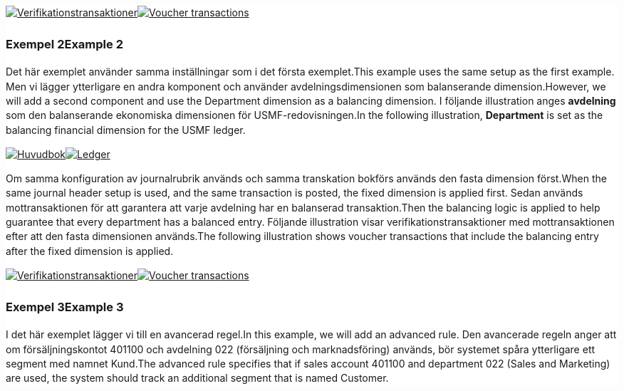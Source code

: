 
<span data-ttu-id="1d3f0-175">[![Verifikationstransaktioner](./media/voucher-transactions.png)](./media/voucher-transactions.png)</span><span class="sxs-lookup"><span data-stu-id="1d3f0-175">[![Voucher transactions](./media/voucher-transactions.png)](./media/voucher-transactions.png)</span></span>

### <a name="example-2"></a><span data-ttu-id="1d3f0-176">Exempel 2</span><span class="sxs-lookup"><span data-stu-id="1d3f0-176">Example 2</span></span>

<span data-ttu-id="1d3f0-177">Det här exemplet använder samma inställningar som i det första exemplet.</span><span class="sxs-lookup"><span data-stu-id="1d3f0-177">This example uses the same setup as the first example.</span></span> <span data-ttu-id="1d3f0-178">Men vi lägger ytterligare en andra komponent och använder avdelningsdimensionen som balanserande dimension.</span><span class="sxs-lookup"><span data-stu-id="1d3f0-178">However, we will add a second component and use the Department dimension as a balancing dimension.</span></span> <span data-ttu-id="1d3f0-179">I följande illustration anges **avdelning** som den balanserande ekonomiska dimensionen för USMF-redovisningen.</span><span class="sxs-lookup"><span data-stu-id="1d3f0-179">In the following illustration, **Department** is set as the balancing financial dimension for the USMF ledger.</span></span>

<span data-ttu-id="1d3f0-180">[![Huvudbok](./media/ledger.png)](./media/ledger.png)</span><span class="sxs-lookup"><span data-stu-id="1d3f0-180">[![Ledger](./media/ledger.png)](./media/ledger.png)</span></span>

<span data-ttu-id="1d3f0-181">Om samma konfiguration av journalrubrik används och samma transkation bokförs används den fasta dimension först.</span><span class="sxs-lookup"><span data-stu-id="1d3f0-181">When the same journal header setup is used, and the same transaction is posted, the fixed dimension is applied first.</span></span> <span data-ttu-id="1d3f0-182">Sedan används mottransaktionen för att garantera att varje avdelning har en balanserad transaktion.</span><span class="sxs-lookup"><span data-stu-id="1d3f0-182">Then the balancing logic is applied to help guarantee that every department has a balanced entry.</span></span> <span data-ttu-id="1d3f0-183">Följande illustration visar verifikationstransaktioner med mottransaktionen efter att den fasta dimensionen används.</span><span class="sxs-lookup"><span data-stu-id="1d3f0-183">The following illustration shows voucher transactions that include the balancing entry after the fixed dimension is applied.</span></span>

<span data-ttu-id="1d3f0-184">[![Verifikationstransaktioner](./media/voucher-transactions2.png)](./media/voucher-transactions2.png)</span><span class="sxs-lookup"><span data-stu-id="1d3f0-184">[![Voucher transactions](./media/voucher-transactions2.png)](./media/voucher-transactions2.png)</span></span>

### <a name="example-3"></a><span data-ttu-id="1d3f0-185">Exempel 3</span><span class="sxs-lookup"><span data-stu-id="1d3f0-185">Example 3</span></span>

<span data-ttu-id="1d3f0-186">I det här exemplet lägger vi till en avancerad regel.</span><span class="sxs-lookup"><span data-stu-id="1d3f0-186">In this example, we will add an advanced rule.</span></span> <span data-ttu-id="1d3f0-187">Den avancerade regeln anger att om försäljningskontot 401100 och avdelning 022 (försäljning och marknadsföring) används, bör systemet spåra ytterligare ett segment med namnet Kund.</span><span class="sxs-lookup"><span data-stu-id="1d3f0-187">The advanced rule specifies that if sales account 401100 and department 022 (Sales and Marketing) are used, the system should track an additional segment that is named Customer.</span></span>
